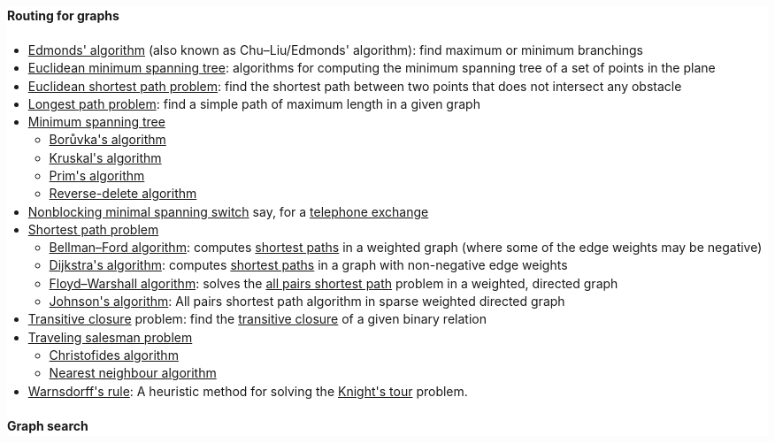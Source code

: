 #### Routing for graphs

*   [Edmonds' algorithm](https://en.wikipedia.org/wiki/Edmonds%27_algorithm "Edmonds' algorithm") (also known as Chu–Liu/Edmonds' algorithm): find maximum or minimum branchings
*   [Euclidean minimum spanning tree](https://en.wikipedia.org/wiki/Euclidean_minimum_spanning_tree "Euclidean minimum spanning tree"): algorithms for computing the minimum spanning tree of a set of points in the plane
*   [Euclidean shortest path problem](https://en.wikipedia.org/wiki/Euclidean_shortest_path_problem "Euclidean shortest path problem"): find the shortest path between two points that does not intersect any obstacle
*   [Longest path problem](https://en.wikipedia.org/wiki/Longest_path_problem "Longest path problem"): find a simple path of maximum length in a given graph
*   [Minimum spanning tree](https://en.wikipedia.org/wiki/Minimum_spanning_tree "Minimum spanning tree")
    *   [Borůvka's algorithm](https://en.wikipedia.org/wiki/Bor%C5%AFvka%27s_algorithm "Borůvka's algorithm")
    *   [Kruskal's algorithm](https://en.wikipedia.org/wiki/Kruskal%27s_algorithm "Kruskal's algorithm")
    *   [Prim's algorithm](https://en.wikipedia.org/wiki/Prim%27s_algorithm "Prim's algorithm")
    *   [Reverse-delete algorithm](https://en.wikipedia.org/wiki/Reverse-delete_algorithm "Reverse-delete algorithm")
*   [Nonblocking minimal spanning switch](https://en.wikipedia.org/wiki/Nonblocking_minimal_spanning_switch "Nonblocking minimal spanning switch") say, for a [telephone exchange](https://en.wikipedia.org/wiki/Telephone_exchange "Telephone exchange")
*   [Shortest path problem](https://en.wikipedia.org/wiki/Shortest_path_problem "Shortest path problem")
    *   [Bellman–Ford algorithm](https://en.wikipedia.org/wiki/Bellman%E2%80%93Ford_algorithm "Bellman–Ford algorithm"): computes [shortest paths](https://en.wikipedia.org/wiki/Shortest_path_problem "Shortest path problem") in a weighted graph (where some of the edge weights may be negative)
    *   [Dijkstra's algorithm](https://en.wikipedia.org/wiki/Dijkstra%27s_algorithm "Dijkstra's algorithm"): computes [shortest paths](https://en.wikipedia.org/wiki/Shortest_path_problem "Shortest path problem") in a graph with non-negative edge weights
    *   [Floyd–Warshall algorithm](https://en.wikipedia.org/wiki/Floyd%E2%80%93Warshall_algorithm "Floyd–Warshall algorithm"): solves the [all pairs shortest path](https://en.wikipedia.org/wiki/All_pairs_shortest_path "All pairs shortest path") problem in a weighted, directed graph
    *   [Johnson's algorithm](https://en.wikipedia.org/wiki/Johnson%27s_algorithm "Johnson's algorithm"): All pairs shortest path algorithm in sparse weighted directed graph
*   [Transitive closure](https://en.wikipedia.org/wiki/Transitive_closure "Transitive closure") problem: find the [transitive closure](https://en.wikipedia.org/wiki/Transitive_closure "Transitive closure") of a given binary relation
*   [Traveling salesman problem](https://en.wikipedia.org/wiki/Traveling_salesman_problem "Traveling salesman problem")
    *   [Christofides algorithm](https://en.wikipedia.org/wiki/Christofides_algorithm "Christofides algorithm")
    *   [Nearest neighbour algorithm](https://en.wikipedia.org/wiki/Nearest_neighbour_algorithm "Nearest neighbour algorithm")
*   [Warnsdorff's rule](https://en.wikipedia.org/wiki/Warnsdorff%27s_rule "Warnsdorff's rule"): A heuristic method for solving the [Knight's tour](https://en.wikipedia.org/wiki/Knight%27s_tour "Knight's tour") problem.

#### Graph search
